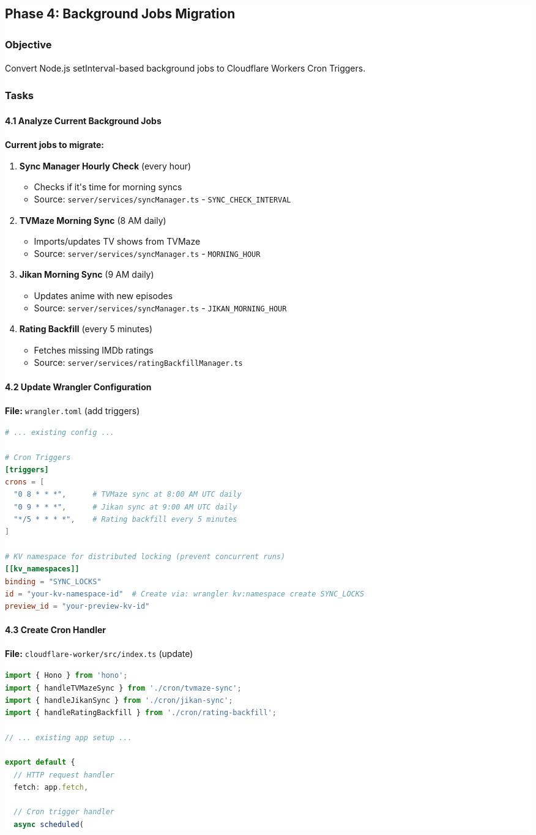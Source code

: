 ## Phase 4: Background Jobs Migration

### Objective
Convert Node.js setInterval-based background jobs to Cloudflare Workers Cron Triggers.

### Tasks

#### 4.1 Analyze Current Background Jobs

**Current jobs to migrate:**

1. **Sync Manager Hourly Check** (every hour)
   - Checks if it's time for morning syncs
   - Source: `server/services/syncManager.ts` - `SYNC_CHECK_INTERVAL`

2. **TVMaze Morning Sync** (8 AM daily)
   - Imports/updates TV shows from TVMaze
   - Source: `server/services/syncManager.ts` - `MORNING_HOUR`

3. **Jikan Morning Sync** (9 AM daily)
   - Updates anime with new episodes
   - Source: `server/services/syncManager.ts` - `JIKAN_MORNING_HOUR`

4. **Rating Backfill** (every 5 minutes)
   - Fetches missing IMDb ratings
   - Source: `server/services/ratingBackfillManager.ts`

#### 4.2 Update Wrangler Configuration

**File:** `wrangler.toml` (add triggers)

```toml
# ... existing config ...

# Cron Triggers
[triggers]
crons = [
  "0 8 * * *",      # TVMaze sync at 8:00 AM UTC daily
  "0 9 * * *",      # Jikan sync at 9:00 AM UTC daily
  "*/5 * * * *",    # Rating backfill every 5 minutes
]

# KV namespace for distributed locking (prevent concurrent runs)
[[kv_namespaces]]
binding = "SYNC_LOCKS"
id = "your-kv-namespace-id"  # Create via: wrangler kv:namespace create SYNC_LOCKS
preview_id = "your-preview-kv-id"
```

#### 4.3 Create Cron Handler

**File:** `cloudflare-worker/src/index.ts` (update)

```typescript
import { Hono } from 'hono';
import { handleTVMazeSync } from './cron/tvmaze-sync';
import { handleJikanSync } from './cron/jikan-sync';
import { handleRatingBackfill } from './cron/rating-backfill';

// ... existing app setup ...

export default {
  // HTTP request handler
  fetch: app.fetch,

  // Cron trigger handler
  async scheduled(
```